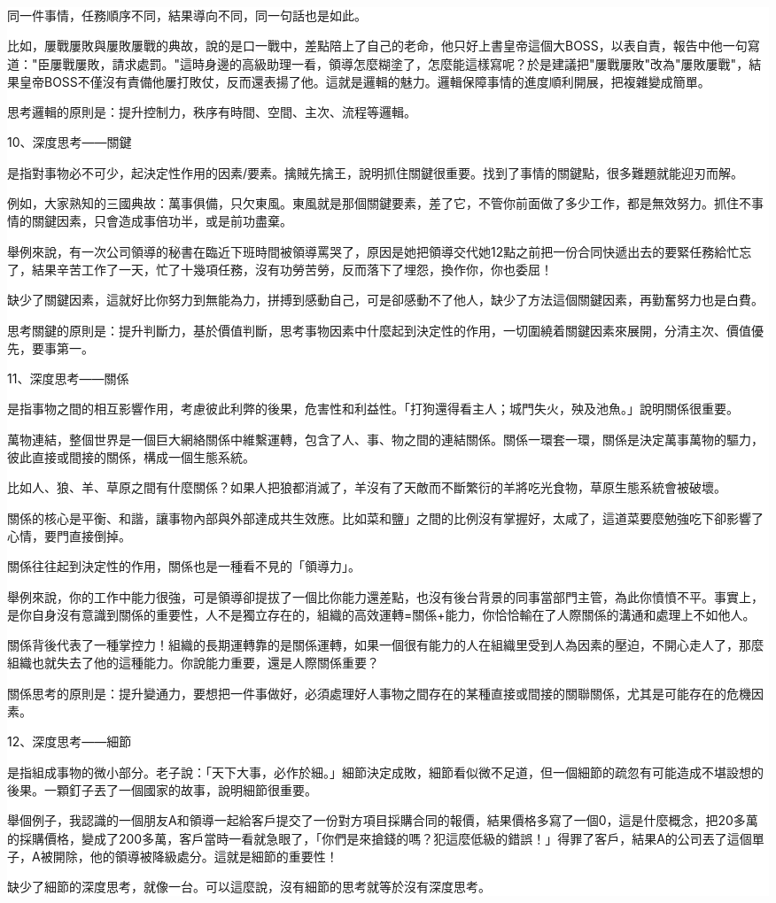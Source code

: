 
同一件事情，任務順序不同，結果導向不同，同一句話也是如此。


比如，屢戰屢敗與屢敗屢戰的典故，說的是口一戰中，差點陪上了自己的老命，他只好上書皇帝這個大BOSS，以表自責，報告中他一句寫道："臣屢戰屢敗，請求處罰。"這時身邊的高級助理一看，領導怎麼糊塗了，怎麼能這樣寫呢？於是建議把"屢戰屢敗"改為"屢敗屢戰"，結果皇帝BOSS不僅沒有責備他屢打敗仗，反而還表揚了他。這就是邏輯的魅力。邏輯保障事情的進度順利開展，把複雜變成簡單。


思考邏輯的原則是：提升控制力，秩序有時間、空間、主次、流程等邏輯。


10、深度思考——關鍵


是指對事物必不可少，起決定性作用的因素/要素。擒賊先擒王，說明抓住關鍵很重要。找到了事情的關鍵點，很多難題就能迎刃而解。


例如，大家熟知的三國典故：萬事俱備，只欠東風。東風就是那個關鍵要素，差了它，不管你前面做了多少工作，都是無效努力。抓住不事情的關鍵因素，只會造成事倍功半，或是前功盡棄。


舉例來說，有一次公司領導的秘書在臨近下班時間被領導罵哭了，原因是她把領導交代她12點之前把一份合同快遞出去的要緊任務給忙忘了，結果辛苦工作了一天，忙了十幾項任務，沒有功勞苦勞，反而落下了埋怨，換作你，你也委屈！


缺少了關鍵因素，這就好比你努力到無能為力，拼搏到感動自己，可是卻感動不了他人，缺少了方法這個關鍵因素，再勤奮努力也是白費。


思考關鍵的原則是：提升判斷力，基於價值判斷，思考事物因素中什麼起到決定性的作用，一切圍繞着關鍵因素來展開，分清主次、價值優先，要事第一。


11、深度思考——關係


是指事物之間的相互影響作用，考慮彼此利弊的後果，危害性和利益性。「打狗還得看主人；城門失火，殃及池魚。」說明關係很重要。


萬物連結，整個世界是一個巨大網絡關係中維繫運轉，包含了人、事、物之間的連結關係。關係一環套一環，關係是決定萬事萬物的驅力，彼此直接或間接的關係，構成一個生態系統。


比如人、狼、羊、草原之間有什麼關係？如果人把狼都消滅了，羊沒有了天敵而不斷繁衍的羊將吃光食物，草原生態系統會被破壞。


關係的核心是平衡、和諧，讓事物內部與外部達成共生效應。比如菜和鹽」之間的比例沒有掌握好，太咸了，這道菜要麼勉強吃下卻影響了心情，要門直接倒掉。


關係往往起到決定性的作用，關係也是一種看不見的「領導力」。


舉例來說，你的工作中能力很強，可是領導卻提拔了一個比你能力還差點，也沒有後台背景的同事當部門主管，為此你憤憤不平。事實上，是你自身沒有意識到關係的重要性，人不是獨立存在的，組織的高效運轉=關係+能力，你恰恰輸在了人際關係的溝通和處理上不如他人。


關係背後代表了一種掌控力！組織的長期運轉靠的是關係運轉，如果一個很有能力的人在組織里受到人為因素的壓迫，不開心走人了，那麼組織也就失去了他的這種能力。你說能力重要，還是人際關係重要？


關係思考的原則是：提升變通力，要想把一件事做好，必須處理好人事物之間存在的某種直接或間接的關聯關係，尤其是可能存在的危機因素。


12、深度思考——細節


是指組成事物的微小部分。老子說：「天下大事，必作於細。」細節決定成敗，細節看似微不足道，但一個細節的疏忽有可能造成不堪設想的後果。一顆釘子丟了一個國家的故事，說明細節很重要。


舉個例子，我認識的一個朋友A和領導一起給客戶提交了一份對方項目採購合同的報價，結果價格多寫了一個0，這是什麼概念，把20多萬的採購價格，變成了200多萬，客戶當時一看就急眼了，「你們是來搶錢的嗎？犯這麼低級的錯誤！」得罪了客戶，結果A的公司丟了這個單子，A被開除，他的領導被降級處分。這就是細節的重要性！


缺少了細節的深度思考，就像一台。可以這麼說，沒有細節的思考就等於沒有深度思考。

